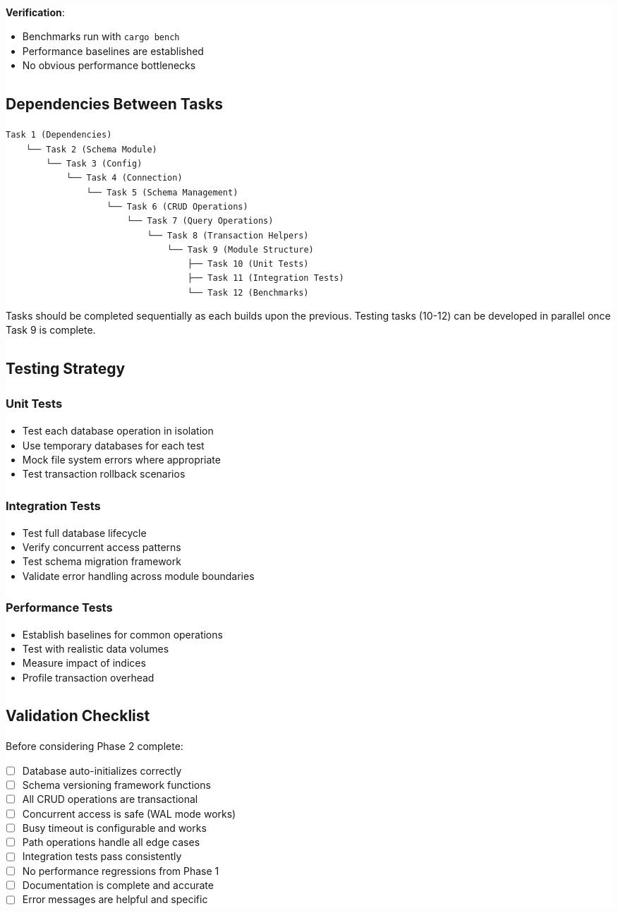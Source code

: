 **Verification**:
- Benchmarks run with `cargo bench`
- Performance baselines are established
- No obvious performance bottlenecks

## Dependencies Between Tasks

```
Task 1 (Dependencies)
    └── Task 2 (Schema Module)
        └── Task 3 (Config)
            └── Task 4 (Connection)
                └── Task 5 (Schema Management)
                    └── Task 6 (CRUD Operations)
                        └── Task 7 (Query Operations)
                            └── Task 8 (Transaction Helpers)
                                └── Task 9 (Module Structure)
                                    ├── Task 10 (Unit Tests)
                                    ├── Task 11 (Integration Tests)
                                    └── Task 12 (Benchmarks)
```

Tasks should be completed sequentially as each builds upon the previous. Testing tasks (10-12) can be developed in parallel once Task 9 is complete.

## Testing Strategy

### Unit Tests
- Test each database operation in isolation
- Use temporary databases for each test
- Mock file system errors where appropriate
- Test transaction rollback scenarios

### Integration Tests
- Test full database lifecycle
- Verify concurrent access patterns
- Test schema migration framework
- Validate error handling across module boundaries

### Performance Tests
- Establish baselines for common operations
- Test with realistic data volumes
- Measure impact of indices
- Profile transaction overhead

## Validation Checklist

Before considering Phase 2 complete:

- [ ] Database auto-initializes correctly
- [ ] Schema versioning framework functions
- [ ] All CRUD operations are transactional
- [ ] Concurrent access is safe (WAL mode works)
- [ ] Busy timeout is configurable and works
- [ ] Path operations handle all edge cases
- [ ] Integration tests pass consistently
- [ ] No performance regressions from Phase 1
- [ ] Documentation is complete and accurate
- [ ] Error messages are helpful and specific
